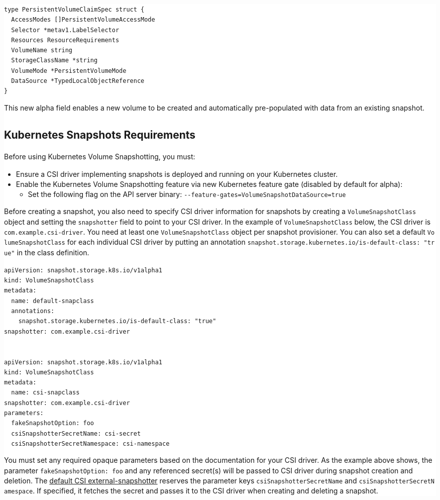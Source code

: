 ```
type PersistentVolumeClaimSpec struct {
  AccessModes []PersistentVolumeAccessMode
  Selector *metav1.LabelSelector
  Resources ResourceRequirements
  VolumeName string
  StorageClassName *string
  VolumeMode *PersistentVolumeMode
  DataSource *TypedLocalObjectReference
}
```

This new alpha field enables a new volume to be created and automatically pre-populated with data from an existing snapshot.

## Kubernetes Snapshots Requirements

Before using Kubernetes Volume Snapshotting, you must:

* Ensure a CSI driver implementing snapshots is deployed and running on your Kubernetes cluster.
* Enable the Kubernetes Volume Snapshotting feature via new Kubernetes feature gate (disabled by default for alpha):
  * Set the following flag on the API server binary: `--feature-gates=VolumeSnapshotDataSource=true`

Before creating a snapshot, you also need to specify CSI driver information for snapshots by creating a `VolumeSnapshotClass` object and setting the `snapshotter` field to point to your CSI driver. In the example of `VolumeSnapshotClass` below, the CSI driver is `com.example.csi-driver`. You need at least one `VolumeSnapshotClass` object per snapshot provisioner. You can also set a default `VolumeSnapshotClass` for each individual CSI driver by putting an annotation `snapshot.storage.kubernetes.io/is-default-class: "true"` in the class definition.

```
apiVersion: snapshot.storage.k8s.io/v1alpha1
kind: VolumeSnapshotClass
metadata:
  name: default-snapclass
  annotations:
    snapshot.storage.kubernetes.io/is-default-class: "true"
snapshotter: com.example.csi-driver


apiVersion: snapshot.storage.k8s.io/v1alpha1
kind: VolumeSnapshotClass
metadata:
  name: csi-snapclass
snapshotter: com.example.csi-driver
parameters:
  fakeSnapshotOption: foo
  csiSnapshotterSecretName: csi-secret
  csiSnapshotterSecretNamespace: csi-namespace
```

You must set any required opaque parameters based on the documentation for your CSI driver. As the example above shows,  the parameter `fakeSnapshotOption: foo` and any referenced secret(s) will be passed to CSI driver during snapshot creation and deletion. The [default CSI external-snapshotter](https://github.com/kubernetes-csi/external-snapshotter) reserves the parameter keys `csiSnapshotterSecretName` and `csiSnapshotterSecretNamespace`. If specified, it fetches the secret and passes it to the CSI driver when creating and deleting a snapshot.
